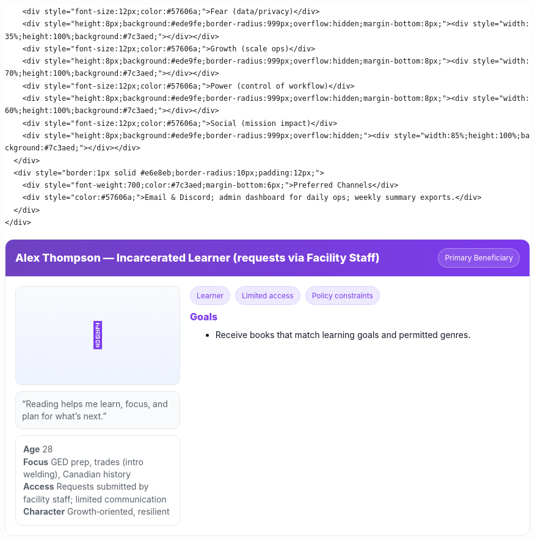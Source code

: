         <div style="font-size:12px;color:#57606a;">Fear (data/privacy)</div>
        <div style="height:8px;background:#ede9fe;border-radius:999px;overflow:hidden;margin-bottom:8px;"><div style="width:35%;height:100%;background:#7c3aed;"></div></div>
        <div style="font-size:12px;color:#57606a;">Growth (scale ops)</div>
        <div style="height:8px;background:#ede9fe;border-radius:999px;overflow:hidden;margin-bottom:8px;"><div style="width:70%;height:100%;background:#7c3aed;"></div></div>
        <div style="font-size:12px;color:#57606a;">Power (control of workflow)</div>
        <div style="height:8px;background:#ede9fe;border-radius:999px;overflow:hidden;margin-bottom:8px;"><div style="width:60%;height:100%;background:#7c3aed;"></div></div>
        <div style="font-size:12px;color:#57606a;">Social (mission impact)</div>
        <div style="height:8px;background:#ede9fe;border-radius:999px;overflow:hidden;"><div style="width:85%;height:100%;background:#7c3aed;"></div></div>
      </div>
      <div style="border:1px solid #e6e8eb;border-radius:10px;padding:12px;">
        <div style="font-weight:700;color:#7c3aed;margin-bottom:6px;">Preferred Channels</div>
        <div style="color:#57606a;">Email & Discord; admin dashboard for daily ops; weekly summary exports.</div>
      </div>
    </div>
  </div>
</div>


<div id="persona-incarcerated" style="border:1px solid #e6e8eb;border-radius:14px;overflow:hidden;margin:18px 0;background:#fff;">
  <div style="background:linear-gradient(90deg,#6f42c1 0%,#7c3aed 100%);color:#fff;padding:14px 16px;display:flex;justify-content:space-between;align-items:center;gap:8px;flex-wrap:wrap;">
    <div style="font-weight:800;font-size:18px;">Alex Thompson — Incarcerated Learner (requests via Facility Staff)</div>
    <div style="display:flex;gap:8px;flex-wrap:wrap;">
      <span style="background:#ffffff20;border:1px solid #ffffff55;color:#fff;padding:6px 10px;border-radius:999px;font-size:12px;">Primary Beneficiary</span>
    </div>
  </div>
  <div style="display:flex;gap:16px;flex-wrap:wrap;padding:16px;">
    <div style="flex:1;min-width:230px;">
      <div style="height:160px;border:1px solid #e6e8eb;border-radius:10px;background:linear-gradient(180deg,#f8fafc,#eef2ff);display:flex;align-items:center;justify-content:center;color:#7c3aed;font-size:42px;">📖</div>
      <blockquote style="margin:10px 0 0 0;padding:10px;border:1px solid #e6e8eb;border-radius:10px;color:#57606a;background:#f9fafb;">
        “Reading helps me learn, focus, and plan for what’s next.”
      </blockquote>
      <div style="margin-top:10px;border:1px solid #e6e8eb;border-radius:10px;padding:12px;font-size:14px;color:#57606a;">
        <div><strong>Age</strong> 28</div>
        <div><strong>Focus</strong> GED prep, trades (intro welding), Canadian history</div>
        <div><strong>Access</strong> Requests submitted by facility staff; limited communication</div>
        <div><strong>Character</strong> Growth‑oriented, resilient</div>
      </div>
    </div>
    <div style="flex:2;min-width:320px;">
      <div style="display:flex;gap:8px;flex-wrap:wrap;margin-bottom:6px;">
        <span style="background:#ede9fe;color:#7c3aed;border:1px solid #dcd3ff;padding:6px 10px;border-radius:999px;font-size:12px;">Learner</span>
        <span style="background:#ede9fe;color:#7c3aed;border:1px solid #dcd3ff;padding:6px 10px;border-radius:999px;font-size:12px;">Limited access</span>
        <span style="background:#ede9fe;color:#7c3aed;border:1px solid #dcd3ff;padding:6px 10px;border-radius:999px;font-size:12px;">Policy constraints</span>
      </div>
      <div>
        <div style="font-weight:800;font-size:16px;margin:8px 0;color:#7c3aed;">Goals</div>
        <ul style="margin:0 0 10px 18px;color:#111827;">
          <li>Receive books that match learning goals and permitted genres.</li>